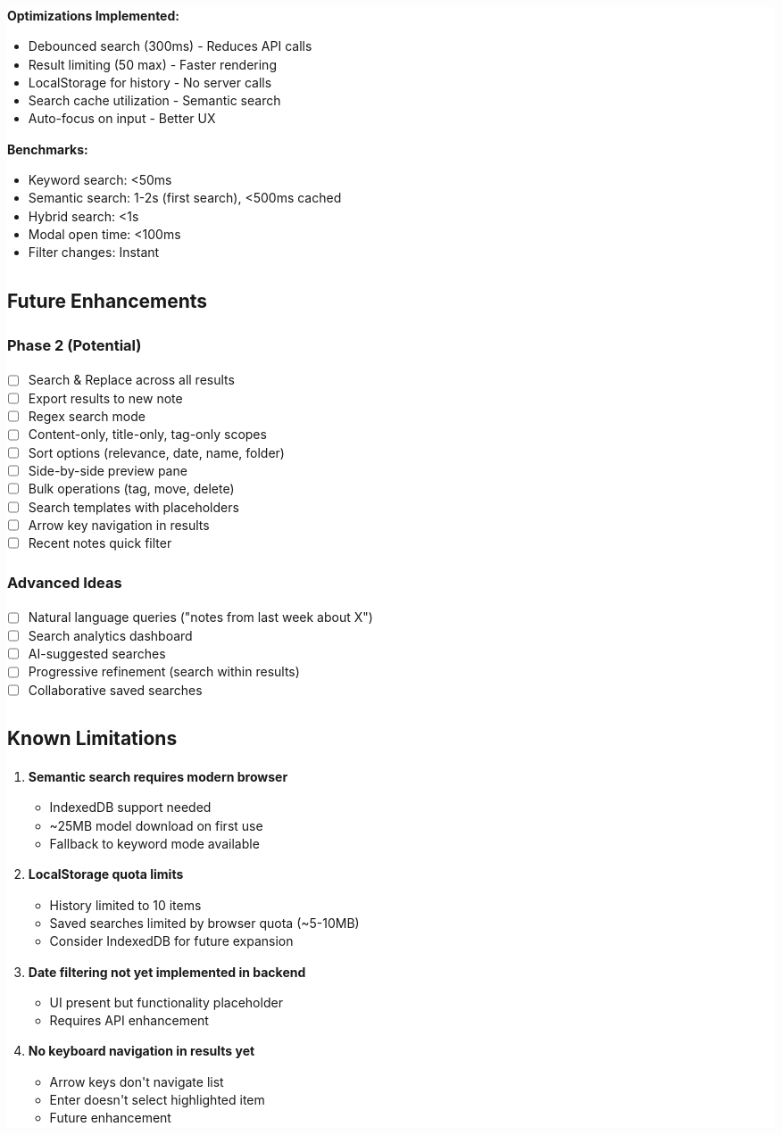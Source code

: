 **Optimizations Implemented:**
- Debounced search (300ms) - Reduces API calls
- Result limiting (50 max) - Faster rendering
- LocalStorage for history - No server calls
- Search cache utilization - Semantic search
- Auto-focus on input - Better UX

**Benchmarks:**
- Keyword search: <50ms
- Semantic search: 1-2s (first search), <500ms cached
- Hybrid search: <1s
- Modal open time: <100ms
- Filter changes: Instant

## Future Enhancements

### Phase 2 (Potential)
- [ ] Search & Replace across all results
- [ ] Export results to new note
- [ ] Regex search mode
- [ ] Content-only, title-only, tag-only scopes
- [ ] Sort options (relevance, date, name, folder)
- [ ] Side-by-side preview pane
- [ ] Bulk operations (tag, move, delete)
- [ ] Search templates with placeholders
- [ ] Arrow key navigation in results
- [ ] Recent notes quick filter

### Advanced Ideas
- [ ] Natural language queries ("notes from last week about X")
- [ ] Search analytics dashboard
- [ ] AI-suggested searches
- [ ] Progressive refinement (search within results)
- [ ] Collaborative saved searches

## Known Limitations

1. **Semantic search requires modern browser**
   - IndexedDB support needed
   - ~25MB model download on first use
   - Fallback to keyword mode available

2. **LocalStorage quota limits**
   - History limited to 10 items
   - Saved searches limited by browser quota (~5-10MB)
   - Consider IndexedDB for future expansion

3. **Date filtering not yet implemented in backend**
   - UI present but functionality placeholder
   - Requires API enhancement

4. **No keyboard navigation in results yet**
   - Arrow keys don't navigate list
   - Enter doesn't select highlighted item
   - Future enhancement
